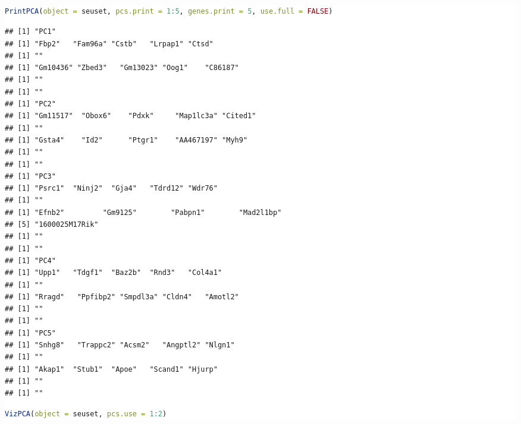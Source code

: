```r
PrintPCA(object = seuset, pcs.print = 1:5, genes.print = 5, use.full = FALSE)
```

```
## [1] "PC1"
## [1] "Fbp2"   "Fam96a" "Cstb"   "Lrpap1" "Ctsd"  
## [1] ""
## [1] "Gm10436" "Zbed3"   "Gm13023" "Oog1"    "C86187" 
## [1] ""
## [1] ""
## [1] "PC2"
## [1] "Gm11517"  "Obox6"    "Pdxk"     "Map1lc3a" "Cited1"  
## [1] ""
## [1] "Gsta4"    "Id2"      "Ptgr1"    "AA467197" "Myh9"    
## [1] ""
## [1] ""
## [1] "PC3"
## [1] "Psrc1"  "Ninj2"  "Gja4"   "Tdrd12" "Wdr76" 
## [1] ""
## [1] "Efnb2"         "Gm9125"        "Pabpn1"        "Mad2l1bp"     
## [5] "1600025M17Rik"
## [1] ""
## [1] ""
## [1] "PC4"
## [1] "Upp1"   "Tdgf1"  "Baz2b"  "Rnd3"   "Col4a1"
## [1] ""
## [1] "Rragd"   "Ppfibp2" "Smpdl3a" "Cldn4"   "Amotl2" 
## [1] ""
## [1] ""
## [1] "PC5"
## [1] "Snhg8"   "Trappc2" "Acsm2"   "Angptl2" "Nlgn1"  
## [1] ""
## [1] "Akap1"  "Stub1"  "Apoe"   "Scand1" "Hjurp" 
## [1] ""
## [1] ""
```

```r
VizPCA(object = seuset, pcs.use = 1:2)
```
